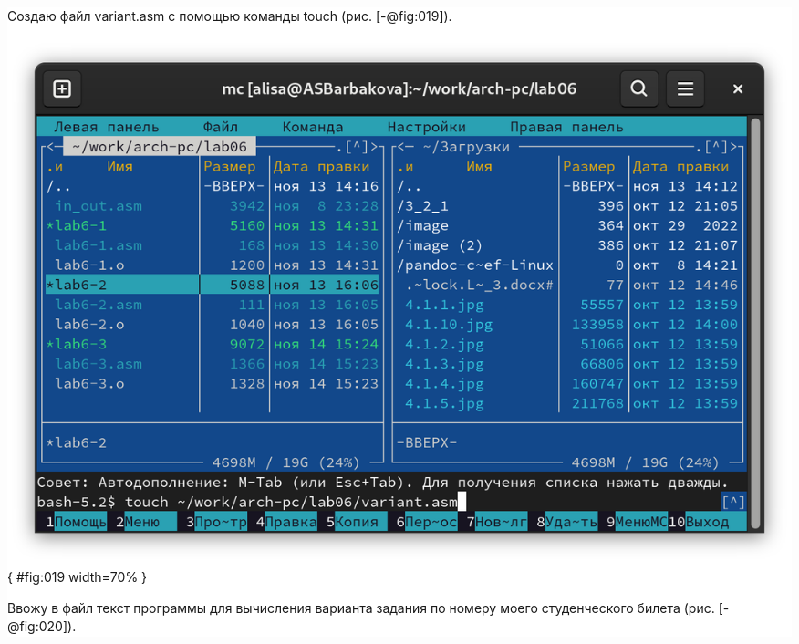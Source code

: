 Создаю файл variant.asm с помощью команды touch (рис. [-@fig:019]).

![Создание файла](image/19.png){ #fig:019 width=70% }

Ввожу в файл текст программы для вычисления варианта задания по номеру моего студенческого билета (рис. [-@fig:020]).
